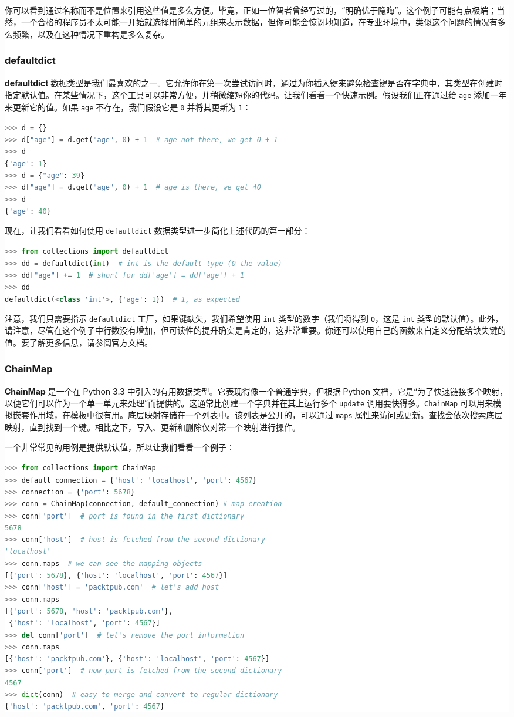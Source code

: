 你可以看到通过名称而不是位置来引用这些值是多么方便。毕竟，正如一位智者曾经写过的，“明确优于隐晦”。这个例子可能有点极端；当然，一个合格的程序员不太可能一开始就选择用简单的元组来表示数据，但你可能会惊讶地知道，在专业环境中，类似这个问题的情况有多么频繁，以及在这种情况下重构是多么复杂。

### defaultdict

**defaultdict** 数据类型是我们最喜欢的之一。它允许你在第一次尝试访问时，通过为你插入键来避免检查键是否在字典中，其类型在创建时指定默认值。在某些情况下，这个工具可以非常方便，并稍微缩短你的代码。让我们看看一个快速示例。假设我们正在通过给 `age` 添加一年来更新它的值。如果 `age` 不存在，我们假设它是 `0` 并将其更新为 `1`：

```py
>>> d = {}
>>> d["age"] = d.get("age", 0) + 1  # age not there, we get 0 + 1
>>> d
{'age': 1}
>>> d = {"age": 39}
>>> d["age"] = d.get("age", 0) + 1  # age is there, we get 40
>>> d
{'age': 40} 
```

现在，让我们看看如何使用 `defaultdict` 数据类型进一步简化上述代码的第一部分：

```py
>>> from collections import defaultdict
>>> dd = defaultdict(int)  # int is the default type (0 the value)
>>> dd["age"] += 1  # short for dd['age'] = dd['age'] + 1
>>> dd
defaultdict(<class 'int'>, {'age': 1})  # 1, as expected 
```

注意，我们只需要指示 `defaultdict` 工厂，如果键缺失，我们希望使用 `int` 类型的数字（我们将得到 `0`，这是 `int` 类型的默认值）。此外，请注意，尽管在这个例子中行数没有增加，但可读性的提升确实是肯定的，这非常重要。你还可以使用自己的函数来自定义分配给缺失键的值。要了解更多信息，请参阅官方文档。

### ChainMap

**ChainMap** 是一个在 Python 3.3 中引入的有用数据类型。它表现得像一个普通字典，但根据 Python 文档，它是“为了快速链接多个映射，以便它们可以作为一个单一单元来处理”而提供的。这通常比创建一个字典并在其上运行多个 `update` 调用要快得多。`ChainMap` 可以用来模拟嵌套作用域，在模板中很有用。底层映射存储在一个列表中。该列表是公开的，可以通过 `maps` 属性来访问或更新。查找会依次搜索底层映射，直到找到一个键。相比之下，写入、更新和删除仅对第一个映射进行操作。

一个非常常见的用例是提供默认值，所以让我们看看一个例子：

```py
>>> from collections import ChainMap
>>> default_connection = {'host': 'localhost', 'port': 4567}
>>> connection = {'port': 5678}
>>> conn = ChainMap(connection, default_connection) # map creation
>>> conn['port']  # port is found in the first dictionary
5678
>>> conn['host']  # host is fetched from the second dictionary
'localhost'
>>> conn.maps  # we can see the mapping objects
[{'port': 5678}, {'host': 'localhost', 'port': 4567}]
>>> conn['host'] = 'packtpub.com'  # let's add host
>>> conn.maps
[{'port': 5678, 'host': 'packtpub.com'},
 {'host': 'localhost', 'port': 4567}]
>>> del conn['port']  # let's remove the port information
>>> conn.maps
[{'host': 'packtpub.com'}, {'host': 'localhost', 'port': 4567}]
>>> conn['port']  # now port is fetched from the second dictionary
4567
>>> dict(conn)  # easy to merge and convert to regular dictionary
{'host': 'packtpub.com', 'port': 4567} 
```
